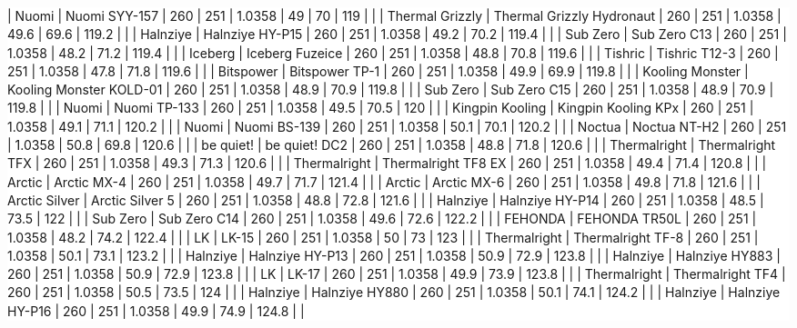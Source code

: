 | Nuomi           | Nuomi SYY-157                                    | 260     | 251       | 1.0358     | 49                 | 70                     | 119                |                       |
| Thermal Grizzly | Thermal Grizzly Hydronaut                        | 260     | 251       | 1.0358     | 49.6               | 69.6                   | 119.2              |                       |
| Halnziye        | Halnziye HY-P15                                  | 260     | 251       | 1.0358     | 49.2               | 70.2                   | 119.4              |                       |
| Sub Zero        | Sub Zero C13                                     | 260     | 251       | 1.0358     | 48.2               | 71.2                   | 119.4              |                       |
| Iceberg         | Iceberg Fuzeice                                  | 260     | 251       | 1.0358     | 48.8               | 70.8                   | 119.6              |                       |
| Tishric         | Tishric T12-3                                    | 260     | 251       | 1.0358     | 47.8               | 71.8                   | 119.6              |          |
| Bitspower       | Bitspower TP-1                                   | 260     | 251       | 1.0358     | 49.9               | 69.9                   | 119.8              |                       |
| Kooling Monster | Kooling Monster KOLD-01                          | 260     | 251       | 1.0358     | 48.9               | 70.9                   | 119.8              |                       |
| Sub Zero        | Sub Zero C15                                     | 260     | 251       | 1.0358     | 48.9               | 70.9                   | 119.8              |                       |
| Nuomi           | Nuomi TP-133                                     | 260     | 251       | 1.0358     | 49.5               | 70.5                   | 120                |                       |
| Kingpin Kooling | Kingpin Kooling KPx                              | 260     | 251       | 1.0358     | 49.1               | 71.1                   | 120.2              |                       |
| Nuomi           | Nuomi BS-139                                     | 260     | 251       | 1.0358     | 50.1               | 70.1                   | 120.2              |                       |
| Noctua          | Noctua NT-H2                                     | 260     | 251       | 1.0358     | 50.8               | 69.8                   | 120.6              |                       |
| be quiet!       | be quiet! DC2                                    | 260     | 251       | 1.0358     | 48.8               | 71.8                   | 120.6              |                       |
| Thermalright    | Thermalright TFX                                 | 260     | 251       | 1.0358     | 49.3               | 71.3                   | 120.6              |                       |
| Thermalright    | Thermalright TF8 EX                              | 260     | 251       | 1.0358     | 49.4               | 71.4                   | 120.8              |                       |
| Arctic          | Arctic MX-4                                      | 260     | 251       | 1.0358     | 49.7               | 71.7                   | 121.4              |                       |
| Arctic          | Arctic MX-6                                      | 260     | 251       | 1.0358     | 49.8               | 71.8                   | 121.6              |                       |
| Arctic Silver   | Arctic Silver 5                                  | 260     | 251       | 1.0358     | 48.8               | 72.8                   | 121.6              |                       |
| Halnziye        | Halnziye HY-P14                                  | 260     | 251       | 1.0358     | 48.5               | 73.5                   | 122                |                       |
| Sub Zero        | Sub Zero C14                                     | 260     | 251       | 1.0358     | 49.6               | 72.6                   | 122.2              |                       |
| FEHONDA         | FEHONDA TR50L                                    | 260     | 251       | 1.0358     | 48.2               | 74.2                   | 122.4              |                       |
| LK              | LK-15                                          | 260     | 251       | 1.0358     | 50                 | 73                     | 123                |          |
| Thermalright    | Thermalright TF-8                                | 260     | 251       | 1.0358     | 50.1               | 73.1                   | 123.2              |                       |
| Halnziye        | Halnziye HY-P13                                  | 260     | 251       | 1.0358     | 50.9               | 72.9                   | 123.8              |                       |
| Halnziye        | Halnziye HY883                                   | 260     | 251       | 1.0358     | 50.9               | 72.9                   | 123.8              |                       |
| LK              | LK-17                                          | 260     | 251       | 1.0358     | 49.9               | 73.9                   | 123.8              |                       |
| Thermalright    | Thermalright TF4                                 | 260     | 251       | 1.0358     | 50.5               | 73.5                   | 124                |                |
| Halnziye        | Halnziye HY880                                   | 260     | 251       | 1.0358     | 50.1               | 74.1                   | 124.2              |                       |
| Halnziye        | Halnziye HY-P16                                  | 260     | 251       | 1.0358     | 49.9               | 74.9                   | 124.8              |                       |